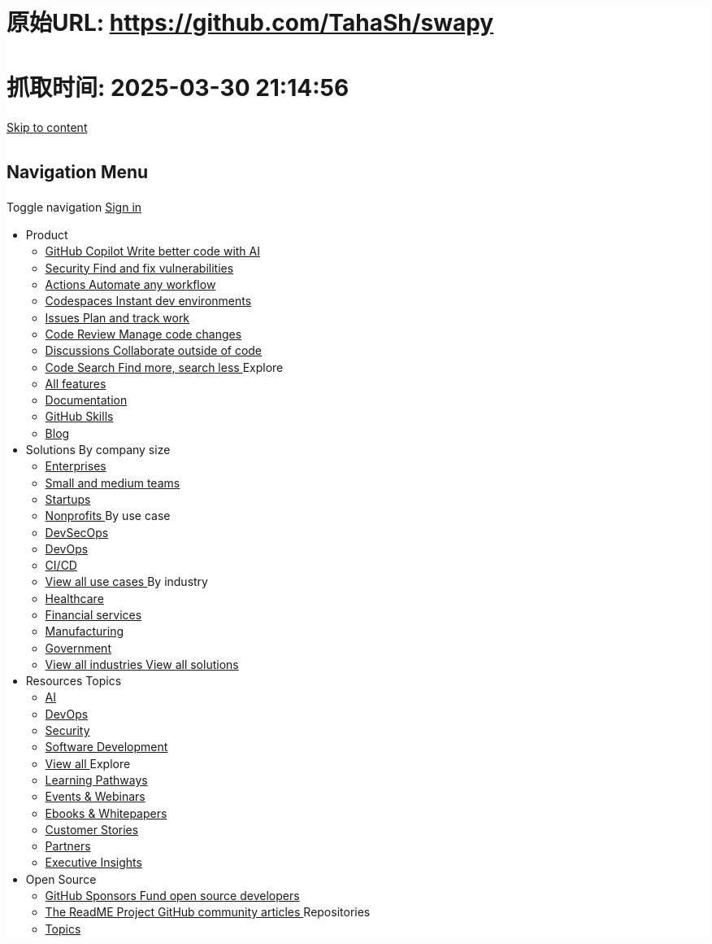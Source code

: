 # 原始URL: https://github.com/TahaSh/swapy

# 抓取时间: 2025-03-30 21:14:56

[Skip to content](https://github.com/TahaSh/swapy#start-of-content)
## Navigation Menu
Toggle navigation
[ ](https://github.com/)
[ Sign in ](https://github.com/login?return_to=https%3A%2F%2Fgithub.com%2FTahaSh%2Fswapy)
  * Product 
    * [ GitHub Copilot Write better code with AI  ](https://github.com/features/copilot)
    * [ Security Find and fix vulnerabilities  ](https://github.com/features/security)
    * [ Actions Automate any workflow  ](https://github.com/features/actions)
    * [ Codespaces Instant dev environments  ](https://github.com/features/codespaces)
    * [ Issues Plan and track work  ](https://github.com/features/issues)
    * [ Code Review Manage code changes  ](https://github.com/features/code-review)
    * [ Discussions Collaborate outside of code  ](https://github.com/features/discussions)
    * [ Code Search Find more, search less  ](https://github.com/features/code-search)
Explore
    * [ All features ](https://github.com/features)
    * [ Documentation ](https://docs.github.com)
    * [ GitHub Skills ](https://skills.github.com)
    * [ Blog ](https://github.blog)
  * Solutions 
By company size
    * [ Enterprises ](https://github.com/enterprise)
    * [ Small and medium teams ](https://github.com/team)
    * [ Startups ](https://github.com/enterprise/startups)
    * [ Nonprofits ](https://github.com/solutions/industry/nonprofits)
By use case
    * [ DevSecOps ](https://github.com/solutions/use-case/devsecops)
    * [ DevOps ](https://github.com/solutions/use-case/devops)
    * [ CI/CD ](https://github.com/solutions/use-case/ci-cd)
    * [ View all use cases ](https://github.com/solutions/use-case)
By industry
    * [ Healthcare ](https://github.com/solutions/industry/healthcare)
    * [ Financial services ](https://github.com/solutions/industry/financial-services)
    * [ Manufacturing ](https://github.com/solutions/industry/manufacturing)
    * [ Government ](https://github.com/solutions/industry/government)
    * [ View all industries ](https://github.com/solutions/industry)
[ View all solutions ](https://github.com/solutions)
  * Resources 
Topics
    * [ AI ](https://github.com/resources/articles/ai)
    * [ DevOps ](https://github.com/resources/articles/devops)
    * [ Security ](https://github.com/resources/articles/security)
    * [ Software Development ](https://github.com/resources/articles/software-development)
    * [ View all ](https://github.com/resources/articles)
Explore
    * [ Learning Pathways ](https://resources.github.com/learn/pathways)
    * [ Events & Webinars ](https://resources.github.com)
    * [ Ebooks & Whitepapers ](https://github.com/resources/whitepapers)
    * [ Customer Stories ](https://github.com/customer-stories)
    * [ Partners ](https://partner.github.com)
    * [ Executive Insights ](https://github.com/solutions/executive-insights)
  * Open Source 
    * [ GitHub Sponsors Fund open source developers  ](https://github.com/sponsors)
    * [ The ReadME Project GitHub community articles  ](https://github.com/readme)
Repositories
    * [ Topics ](https://github.com/topics)